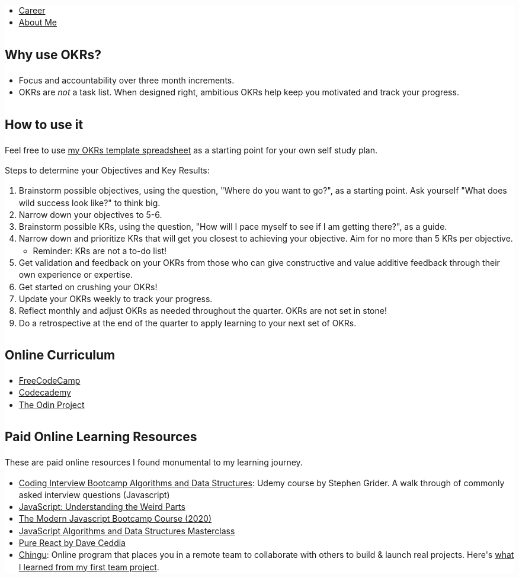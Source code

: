 - [Career](#Career)
- [About Me](#about-me)

## Why use OKRs?

- Focus and accountability over three month increments.
- OKRs are _not_ a task list. When designed right, ambitious OKRs help keep you motivated and track your progress.

## How to use it

Feel free to use [my OKRs template spreadsheet](https://docs.google.com/spreadsheets/d/1HAFmN-UvrFHBYnMRrjpgCKGGjZT1sZnnWI5YfOrw0uo/edit#gid=1028453904) as a starting point for your own self study plan.

Steps to determine your Objectives and Key Results:

1. Brainstorm possible objectives, using the question, "Where do you want to go?", as a starting point. Ask yourself "What does wild success look like?" to think big.
2. Narrow down your objectives to 5-6.
3. Brainstorm possible KRs, using the question, "How will I pace myself to see if I am getting there?", as a guide.
4. Narrow down and prioritize KRs that will get you closest to achieving your objective. Aim for no more than 5 KRs per objective.
   - Reminder: KRs are not a to-do list!
5. Get validation and feedback on your OKRs from those who can give constructive and value additive feedback through their own experience or expertise.
6. Get started on crushing your OKRs!
7. Update your OKRs weekly to track your progress.
8. Reflect monthly and adjust OKRs as needed throughout the quarter. OKRs are not set in stone!
9. Do a retrospective at the end of the quarter to apply learning to your next set of OKRs.

## Online Curriculum

- [FreeCodeCamp](https://www.freecodecamp.org/)
- [Codecademy](https://www.codecademy.com/)
- [The Odin Project](https://www.theodinproject.com/about)

## Paid Online Learning Resources

These are paid online resources I found monumental to my learning journey.

- [Coding Interview Bootcamp Algorithms and Data Structures](https://www.udemy.com/course/coding-interview-bootcamp-algorithms-and-data-structure): Udemy course by Stephen Grider. A walk through of commonly asked interview questions (Javascript)
- [JavaScript: Understanding the Weird Parts](https://www.udemy.com/course/understand-javascript/)
- [The Modern Javascript Bootcamp Course (2020)](https://www.udemy.com/course/javascript-beginners-complete-tutorial/)
- [JavaScript Algorithms and Data Structures Masterclass](https://www.udemy.com/course/js-algorithms-and-data-structures-masterclass/)
- [Pure React by Dave Ceddia](https://daveceddia.com/pure-react/)
- [Chingu](https://www.chingu.io/): Online program that places you in a remote team to collaborate with others to build & launch real projects. Here's [what I learned from my first team project](https://dev.to/sophia_wyl/5-things-i-learned-from-coding-with-other-people-my-first-web-development-team-project-48fk).
